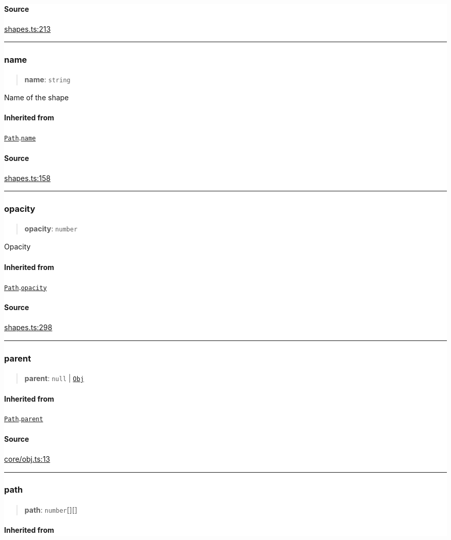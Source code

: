 #### Source

[shapes.ts:213](https://github.com/dgmjs/dgmjs/blob/main/packages/core/src/shapes.ts#L213)

***

### name

> **name**: `string`

Name of the shape

#### Inherited from

[`Path`](/api-core/classes/path/).[`name`](/api-core/classes/path/#name)

#### Source

[shapes.ts:158](https://github.com/dgmjs/dgmjs/blob/main/packages/core/src/shapes.ts#L158)

***

### opacity

> **opacity**: `number`

Opacity

#### Inherited from

[`Path`](/api-core/classes/path/).[`opacity`](/api-core/classes/path/#opacity)

#### Source

[shapes.ts:298](https://github.com/dgmjs/dgmjs/blob/main/packages/core/src/shapes.ts#L298)

***

### parent

> **parent**: `null` \| [`Obj`](/api-core/classes/obj/)

#### Inherited from

[`Path`](/api-core/classes/path/).[`parent`](/api-core/classes/path/#parent)

#### Source

[core/obj.ts:13](https://github.com/dgmjs/dgmjs/blob/main/packages/core/src/core/obj.ts#L13)

***

### path

> **path**: `number`[][]

#### Inherited from
